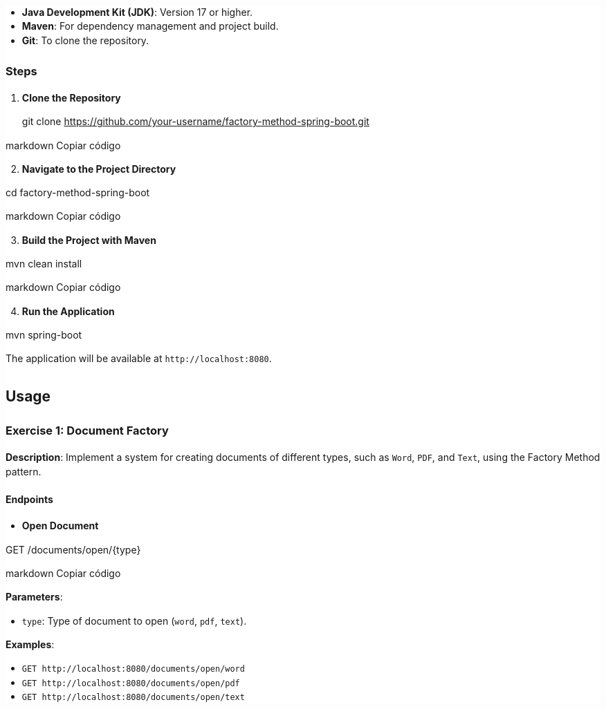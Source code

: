 - **Java Development Kit (JDK)**: Version 17 or higher.
- **Maven**: For dependency management and project build.
- **Git**: To clone the repository.

### Steps

1. **Clone the Repository**

   git clone https://github.com/your-username/factory-method-spring-boot.git

markdown
Copiar código

2. **Navigate to the Project Directory**

cd factory-method-spring-boot

markdown
Copiar código

3. **Build the Project with Maven**

mvn clean install

markdown
Copiar código

4. **Run the Application**

mvn spring-boot


The application will be available at `http://localhost:8080`.

## Usage

### Exercise 1: Document Factory

**Description**: Implement a system for creating documents of different types, such as `Word`, `PDF`, and `Text`, using the Factory Method pattern.

#### Endpoints

- **Open Document**

GET /documents/open/{type}

markdown
Copiar código

**Parameters**:

- `type`: Type of document to open (`word`, `pdf`, `text`).

**Examples**:

- `GET http://localhost:8080/documents/open/word`
- `GET http://localhost:8080/documents/open/pdf`
- `GET http://localhost:8080/documents/open/text`

